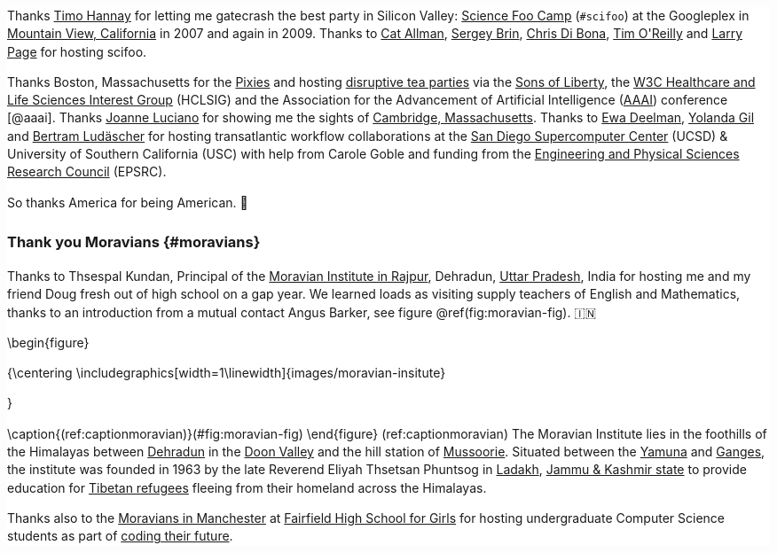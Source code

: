 Thanks [Timo Hannay](https://en.wikipedia.org/wiki/Timo_Hannay) for letting me gatecrash the best party in Silicon Valley: [Science Foo Camp](https://en.wikipedia.org/wiki/Science_Foo_Camp) (`#scifoo`) at the Googleplex in [Mountain View, California](https://en.wikipedia.org/wiki/Mountain_View,_California) in 2007 and again in 2009. Thanks to [Cat Allman](https://en.wikipedia.org/wiki/Cat_Allman), [Sergey Brin](https://en.wikipedia.org/wiki/Sergey_Brin), [Chris Di Bona](https://en.wikipedia.org/wiki/Chris_DiBona), [Tim O'Reilly](https://en.wikipedia.org/wiki/Tim_O%27Reilly) and [Larry Page](https://en.wikipedia.org/wiki/Larry_Page) for hosting scifoo.

Thanks Boston, Massachusetts for the [Pixies](https://en.wikipedia.org/wiki/Pixies_(band)) and hosting [disruptive tea parties](https://en.wikipedia.org/wiki/Boston_Tea_Party) via the [Sons of Liberty](https://en.wikipedia.org/wiki/Sons_of_Liberty), the [W3C Healthcare and Life Sciences Interest Group](https://www.w3.org/wiki/HCLSIG) (HCLSIG) and the Association for the Advancement of Artificial Intelligence ([AAAI](https://en.wikipedia.org/wiki/Association_for_the_Advancement_of_Artificial_Intelligence)) conference [@aaai]. Thanks [Joanne Luciano](https://scholar.google.com/citations?user=wWYH1IMAAAAJ) for showing me the sights of [Cambridge, Massachusetts](https://en.wikipedia.org/wiki/Cambridge,_Massachusetts). Thanks to [Ewa Deelman](https://twitter.com/ewadeelman), [Yolanda Gil](https://en.wikipedia.org/wiki/Yolanda_Gil) and [Bertram Ludäscher](https://ischool.illinois.edu/people/bertram-ludascher) for hosting transatlantic workflow collaborations at the [San Diego Supercomputer Center](https://en.wikipedia.org/wiki/San_Diego_Supercomputer_Center) (UCSD) & University of Southern California (USC) with help from Carole Goble and funding from the [Engineering and Physical Sciences Research Council](https://en.wikipedia.org/wiki/Engineering_and_Physical_Sciences_Research_Council) (EPSRC).

So thanks America for being American. 🙏

### Thank you Moravians {#moravians}
Thanks to Thsespal Kundan, Principal of the [Moravian Institute in Rajpur](https://moravianinstitute.com/), Dehradun, [Uttar Pradesh](https://en.wikipedia.org/wiki/Uttar_Pradesh), India for hosting me and my friend Doug fresh out of high school on a gap year. We learned loads as visiting supply teachers of English and Mathematics, thanks to an introduction from a mutual contact Angus Barker, see figure \@ref(fig:moravian-fig). 🇮🇳

\begin{figure}

{\centering \includegraphics[width=1\linewidth]{images/moravian-insitute} 

}

\caption{(ref:captionmoravian)}(\#fig:moravian-fig)
\end{figure}
(ref:captionmoravian) The Moravian Institute lies in the foothills of the Himalayas between [Dehradun](https://en.wikipedia.org/wiki/Dehradun) in the [Doon Valley](https://en.wikipedia.org/wiki/Doon_Valley) and the hill station of [Mussoorie](https://en.wikipedia.org/wiki/Mussoorie). Situated between the [Yamuna](https://en.wikipedia.org/wiki/Yamuna) and [Ganges](https://en.wikipedia.org/wiki/Ganges), the institute was founded in 1963 by the late Reverend Eliyah Thsetsan Phuntsog in [Ladakh](https://en.wikipedia.org/wiki/Ladakh), [Jammu & Kashmir state](https://en.wikipedia.org/wiki/Jammu_and_Kashmir_(state)) to provide education for [Tibetan refugees](https://en.wikipedia.org/wiki/Tibetan_diaspora) fleeing from their homeland across the Himalayas.

Thanks also to the [Moravians in Manchester](https://en.wikipedia.org/wiki/Fairfield_Moravian_Church) at [Fairfield High School for Girls](https://en.wikipedia.org/wiki/Fairfield_High_School_for_Girls) for hosting undergraduate Computer Science students as part of [coding their future](https://personalpages.manchester.ac.uk/staff/duncan.hull/coding-their-future).
